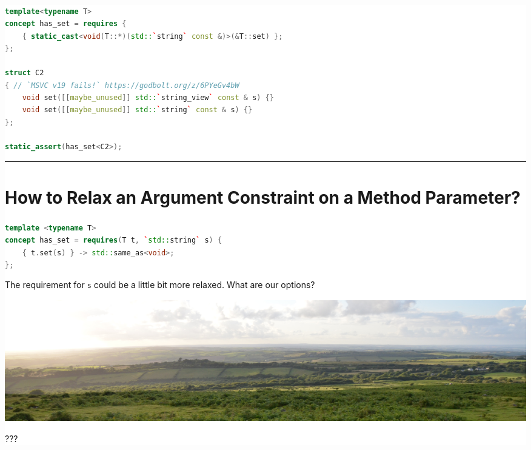 ```c++
template<typename T>
concept has_set = requires {
    { static_cast<void(T::*)(std::`string` const &)>(&T::set) };
};

struct C2 
{ // `MSVC v19 fails!` https://godbolt.org/z/6PYeGv4bW
    void set([[maybe_unused]] std::`string_view` const & s) {}
    void set([[maybe_unused]] std::`string` const & s) {} 
};

static_assert(has_set<C2>);
```

---


# How to Relax an Argument Constraint on a Method Parameter?  

```c++
template <typename T> 
concept has_set = requires(T t, `std::string` s) {
    { t.set(s) } -> std::same_as<void>;
};
```

The requirement for `s` could be a little bit more relaxed. What are our options?

<img width="100%" src=images/2015-07-28_Dartmoor_2.jpg>


???
